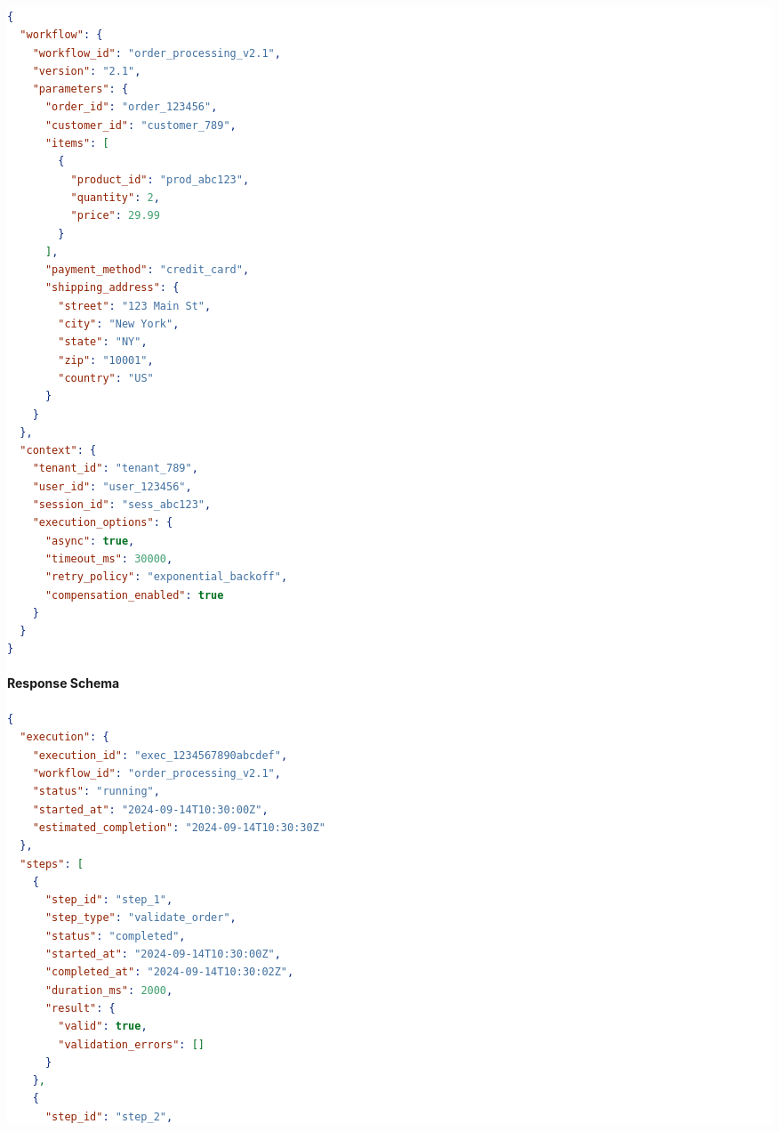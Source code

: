 ```json
{
  "workflow": {
    "workflow_id": "order_processing_v2.1",
    "version": "2.1",
    "parameters": {
      "order_id": "order_123456",
      "customer_id": "customer_789",
      "items": [
        {
          "product_id": "prod_abc123",
          "quantity": 2,
          "price": 29.99
        }
      ],
      "payment_method": "credit_card",
      "shipping_address": {
        "street": "123 Main St",
        "city": "New York",
        "state": "NY",
        "zip": "10001",
        "country": "US"
      }
    }
  },
  "context": {
    "tenant_id": "tenant_789",
    "user_id": "user_123456",
    "session_id": "sess_abc123",
    "execution_options": {
      "async": true,
      "timeout_ms": 30000,
      "retry_policy": "exponential_backoff",
      "compensation_enabled": true
    }
  }
}
```

#### **Response Schema**

```json
{
  "execution": {
    "execution_id": "exec_1234567890abcdef",
    "workflow_id": "order_processing_v2.1",
    "status": "running",
    "started_at": "2024-09-14T10:30:00Z",
    "estimated_completion": "2024-09-14T10:30:30Z"
  },
  "steps": [
    {
      "step_id": "step_1",
      "step_type": "validate_order",
      "status": "completed",
      "started_at": "2024-09-14T10:30:00Z",
      "completed_at": "2024-09-14T10:30:02Z",
      "duration_ms": 2000,
      "result": {
        "valid": true,
        "validation_errors": []
      }
    },
    {
      "step_id": "step_2",
```
